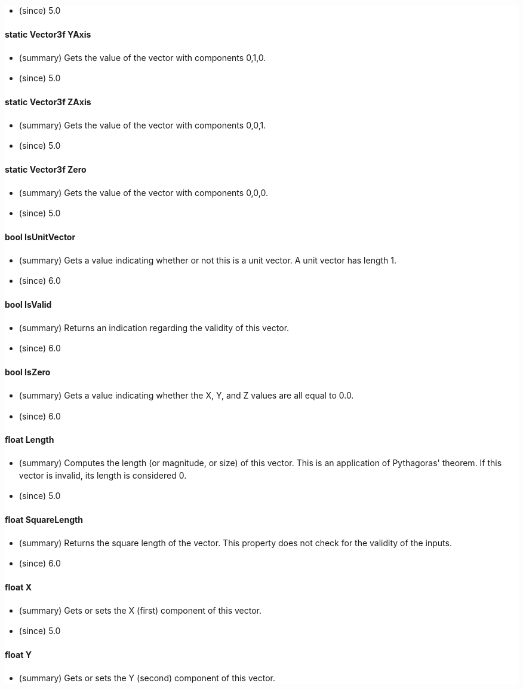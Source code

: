 - (since) 5.0
#### static Vector3f YAxis
- (summary) 
     Gets the value of the vector with components 0,1,0.
     
- (since) 5.0
#### static Vector3f ZAxis
- (summary) 
     Gets the value of the vector with components 0,0,1.
     
- (since) 5.0
#### static Vector3f Zero
- (summary) 
     Gets the value of the vector with components 0,0,0.
     
- (since) 5.0
#### bool IsUnitVector
- (summary) 
     Gets a value indicating whether or not this is a unit vector. 
     A unit vector has length 1.
     
- (since) 6.0
#### bool IsValid
- (summary) 
     Returns an indication regarding the validity of this vector.
     
- (since) 6.0
#### bool IsZero
- (summary) 
     Gets a value indicating whether the X, Y, and Z values are all equal to 0.0.
     
- (since) 6.0
#### float Length
- (summary) 
     Computes the length (or magnitude, or size) of this vector.
     This is an application of Pythagoras' theorem.
     If this vector is invalid, its length is considered 0.
     
- (since) 5.0
#### float SquareLength
- (summary) 
     Returns the square length of the vector.
     This property does not check for the validity of the inputs.
     
- (since) 6.0
#### float X
- (summary) 
     Gets or sets the X (first) component of this vector.
     
- (since) 5.0
#### float Y
- (summary) 
     Gets or sets the Y (second) component of this vector.
     